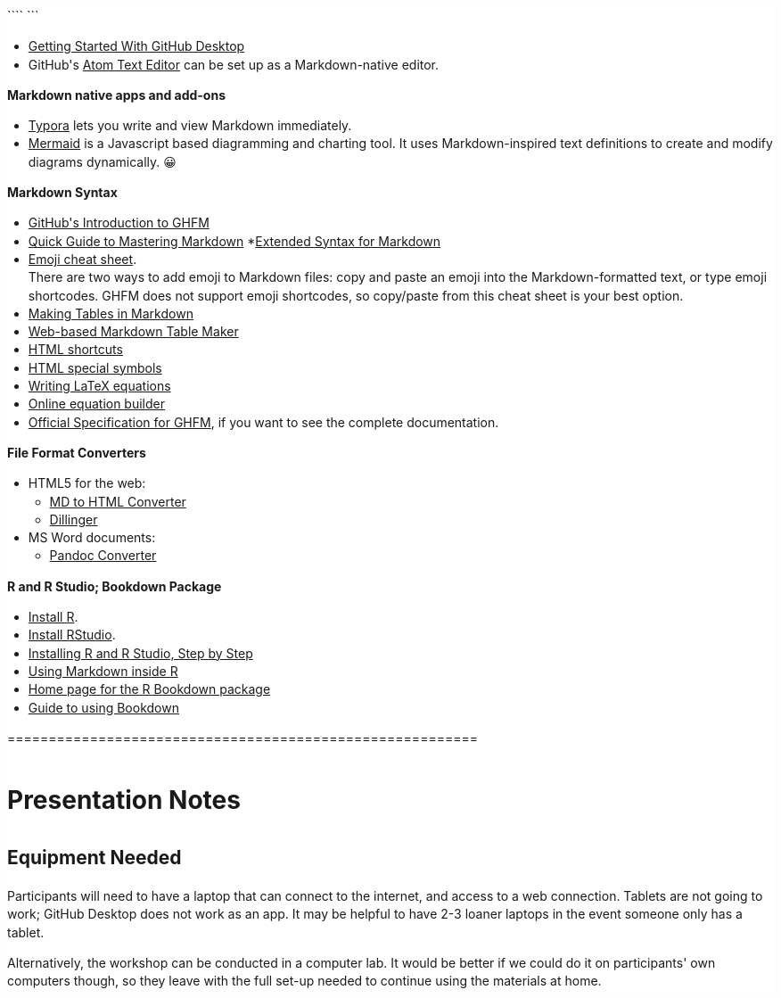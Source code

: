 ```` ```
* [Getting Started With GitHub Desktop](https://docs.github.com/en/desktop/installing-and-configuring-github-desktop/overview/getting-started-with-github-desktop)
* GitHub's [Atom Text Editor](https://www.portent.com/blog/content/atom-markdown.htm) can be set up as a Markdown-native editor.

__Markdown native apps and add-ons__

* [Typora](https://typora.io/) lets you write and view Markdown immediately.
* [Mermaid](https://mermaid-js.github.io/mermaid/#/) is a Javascript based diagramming and charting tool. It uses Markdown-inspired text definitions to create and modify diagrams dynamically. :grinning:

__Markdown Syntax__

* [GitHub's Introduction to GHFM](https://docs.github.com/en/github/writing-on-github/getting-started-with-writing-and-formatting-on-github/basic-writing-and-formatting-syntax)
* [Quick Guide to Mastering Markdown](https://guides.github.com/features/mastering-markdown/)
*[Extended Syntax for Markdown](https://www.markdownguide.org/extended-syntax/)
* [Emoji cheat sheet](https://github.com/ikatyang/emoji-cheat-sheet/blob/master/README.md). <br> There are two ways to add emoji to Markdown files: copy and paste an emoji into the Markdown-formatted text, or type emoji shortcodes. GHFM does not support emoji shortcodes, so copy/paste from this cheat sheet is your best option.
* [Making Tables in Markdown](https://www.pluralsight.com/guides/working-tables-github-markdown)
* [Web-based Markdown Table Maker](https://www.tablesgenerator.com/markdown_tables)
* [HTML shortcuts](https://www.w3schools.com/html/html_formatting.asp)
* [HTML special symbols](https://www.w3schools.com/html/html_symbols.asp)
* [Writing LaTeX equations](https://www.overleaf.com/learn/latex/Mathematical_expressions)
* [Online equation builder](https://latex.codecogs.com/legacy/eqneditor/editor.php)
* [Official Specification for GHFM](https://github.github.com/gfm/), if you want to see the complete documentation.

__File Format Converters__

* HTML5 for the web:
    + [MD to HTML Converter](https://ashkanph.github.io/md-to-html/)
    + [Dillinger](https://dillinger.io/)
* MS Word documents:
    + [Pandoc Converter](https://pandoc.org/demos.html)

__R and R Studio; Bookdown Package__

* [Install R](https://cloud.r-project.org/).
* [Install RStudio](https://www.rstudio.com/products/rstudio/download/).
* [Installing R and R Studio, Step by Step](https://moderndive.netlify.app/1-getting-started.html)
* [Using Markdown inside R](https://bookdown.org/yihui/rmarkdown/)
* [Home page for the R Bookdown package](https://bookdown.org/)
* [Guide to using Bookdown](https://bookdown.org/yihui/bookdown/)



\=========================================================

# Presentation Notes

## Equipment Needed

Participants will need to have a laptop that can connect to the internet, and access to a web connection. Tablets are not going to work; GitHub Desktop does not work as an app. It may be helpful to have 2-3 loaner laptops in the event someone only has a tablet.

Alternatively, the workshop can be conducted in a computer lab. It would be better if we could do it on participants' own computers though, so they leave with the full set-up needed to continue using the materials at home. 
````